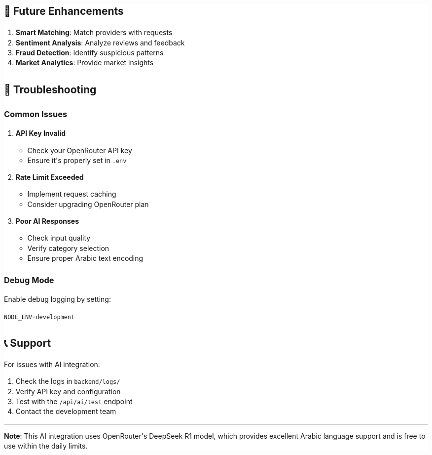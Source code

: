 ## 🚀 Future Enhancements

1. **Smart Matching**: Match providers with requests
2. **Sentiment Analysis**: Analyze reviews and feedback
3. **Fraud Detection**: Identify suspicious patterns
4. **Market Analytics**: Provide market insights

## 🐛 Troubleshooting

### Common Issues

1. **API Key Invalid**
   - Check your OpenRouter API key
   - Ensure it's properly set in `.env`

2. **Rate Limit Exceeded**
   - Implement request caching
   - Consider upgrading OpenRouter plan

3. **Poor AI Responses**
   - Check input quality
   - Verify category selection
   - Ensure proper Arabic text encoding

### Debug Mode

Enable debug logging by setting:
```env
NODE_ENV=development
```

## 📞 Support

For issues with AI integration:
1. Check the logs in `backend/logs/`
2. Verify API key and configuration
3. Test with the `/api/ai/test` endpoint
4. Contact the development team

---

**Note**: This AI integration uses OpenRouter's DeepSeek R1 model, which provides excellent Arabic language support and is free to use within the daily limits. 